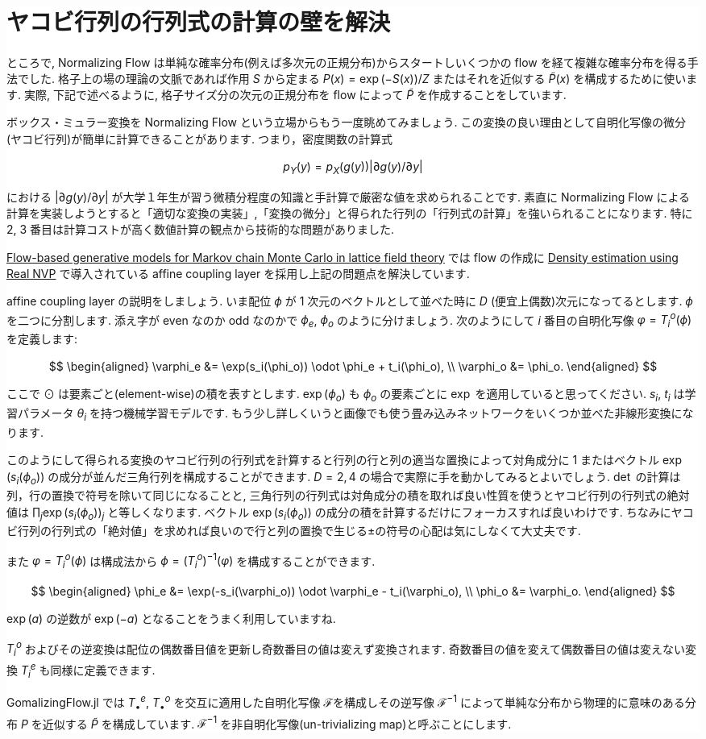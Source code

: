# ヤコビ行列の行列式の計算の壁を解決

ところで, Normalizing Flow は単純な確率分布(例えば多次元の正規分布)からスタートしいくつかの flow を経て複雑な確率分布を得る手法でした. 格子上の場の理論の文脈であれば作用 $S$ から定まる $P(x) = \exp(-S(x))/Z$ またはそれを近似する $\tilde{P}(x)$ を構成するために使います. 実際, 下記で述べるように, 格子サイズ分の次元の正規分布を flow によって $\tilde{P}$ を作成することをしています.

ボックス・ミュラー変換を Normalizing Flow という立場からもう一度眺めてみましょう. この変換の良い理由として自明化写像の微分(ヤコビ行列)が簡単に計算できることがあります. つまり，密度関数の計算式

$$
p_Y(y) = p_X(g(y)) |\partial g(y)/\partial y|
$$

における $|\partial g(y)/\partial y|$ が大学１年生が習う微積分程度の知識と手計算で厳密な値を求められることです.
素直に Normalizing Flow による計算を実装しようとすると「適切な変換の実装」,「変換の微分」と得られた行列の「行列式の計算」を強いられることになります. 特に 2, 3 番目は計算コストが高く数値計算の観点から技術的な問題がありました.

[Flow-based generative models for Markov chain Monte Carlo in lattice field theory](https://arxiv.org/abs/1904.12072) では flow の作成に [Density estimation using Real NVP](https://arxiv.org/abs/1605.08803) で導入されている affine coupling layer を採用し上記の問題点を解決しています. 

affine coupling layer の説明をしましょう. いま配位 $\phi$ が 1 次元のベクトルとして並べた時に $D$ (便宜上偶数)次元になってるとします. $\phi$ を二つに分割します. 添え字が even なのか odd なのかで $\phi_e$, $\phi_o$ のように分けましょう. 次のようにして $i$ 番目の自明化写像 $\varphi = T_i^{o}(\phi)$ を定義します:

$$
\begin{aligned}
\varphi_e &= \exp(s_i(\phi_o)) \odot \phi_e + t_i(\phi_o), \\
\varphi_o &= \phi_o.
\end{aligned}
$$

ここで $\odot$ は要素ごと(element-wise)の積を表すとします. $\exp(\phi_o)$ も $\phi_o$ の要素ごとに $\exp$ を適用していると思ってください. $s_i$, $t_i$ は学習パラメータ $\theta_i$ を持つ機械学習モデルです. もう少し詳しくいうと画像でも使う畳み込みネットワークをいくつか並べた非線形変換になります.

このようにして得られる変換のヤコビ行列の行列式を計算すると行列の行と列の適当な置換によって対角成分に 1 またはベクトル $\exp(s_i(\phi_o))$ の成分が並んだ三角行列を構成することができます. $D=2, 4$ の場合で実際に手を動かしてみるとよいでしょう. $\det$ の計算は列，行の置換で符号を除いて同じになることと, 三角行列の行列式は対角成分の積を取れば良い性質を使うとヤコビ行列の行列式の絶対値は $\prod_j \exp(s_i(\phi_o))_j$ と等しくなります. ベクトル $\exp(s_i(\phi_o))$ の成分の積を計算するだけにフォーカスすれば良いわけです. ちなみにヤコビ行列の行列式の「絶対値」を求めれば良いので行と列の置換で生じる±の符号の心配は気にしなくて大丈夫です.

また $\varphi = T_i^o(\phi)$ は構成法から $\phi = (T_i^o)^{-1}(\varphi)$ を構成することができます.


$$
\begin{aligned}
\phi_e &= \exp(-s_i(\varphi_o)) \odot \varphi_e - t_i(\varphi_o), \\
\phi_o &= \varphi_o.
\end{aligned}
$$

$\exp(a)$ の逆数が $\exp(-a)$ となることをうまく利用していますね.

$T_i^o$ およびその逆変換は配位の偶数番目値を更新し奇数番目の値は変えず変換されます. 奇数番目の値を変えて偶数番目の値は変えない変換 $T_i^e$ も同様に定義できます.

GomalizingFlow.jl では $T_{\bullet}^e$, $T_{\bullet}^o$ を交互に適用した自明化写像 $\mathcal{F}$を構成しその逆写像 $\mathcal{F}^{-1}$ によって単純な分布から物理的に意味のある分布 $P$ を近似する $\tilde{P}$ を構成しています. $\mathcal{F}^{-1}$ を非自明化写像(un-trivializing map)と呼ぶことにします.
